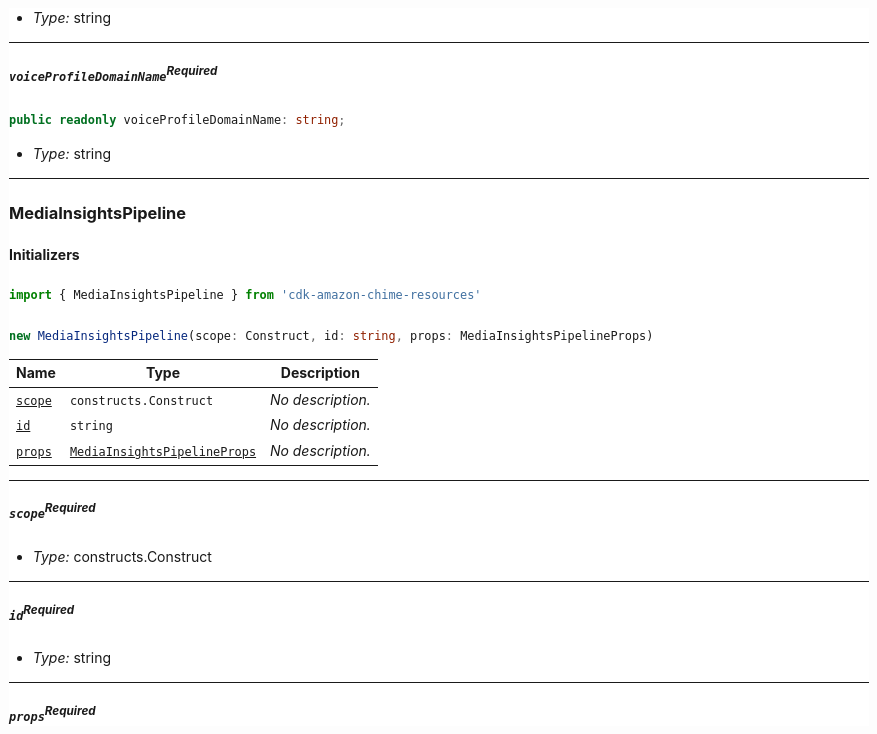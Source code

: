 - *Type:* string

---

##### `voiceProfileDomainName`<sup>Required</sup> <a name="voiceProfileDomainName" id="cdk-amazon-chime-resources.ChimeVoiceProfileDomain.property.voiceProfileDomainName"></a>

```typescript
public readonly voiceProfileDomainName: string;
```

- *Type:* string

---


### MediaInsightsPipeline <a name="MediaInsightsPipeline" id="cdk-amazon-chime-resources.MediaInsightsPipeline"></a>

#### Initializers <a name="Initializers" id="cdk-amazon-chime-resources.MediaInsightsPipeline.Initializer"></a>

```typescript
import { MediaInsightsPipeline } from 'cdk-amazon-chime-resources'

new MediaInsightsPipeline(scope: Construct, id: string, props: MediaInsightsPipelineProps)
```

| **Name** | **Type** | **Description** |
| --- | --- | --- |
| <code><a href="#cdk-amazon-chime-resources.MediaInsightsPipeline.Initializer.parameter.scope">scope</a></code> | <code>constructs.Construct</code> | *No description.* |
| <code><a href="#cdk-amazon-chime-resources.MediaInsightsPipeline.Initializer.parameter.id">id</a></code> | <code>string</code> | *No description.* |
| <code><a href="#cdk-amazon-chime-resources.MediaInsightsPipeline.Initializer.parameter.props">props</a></code> | <code><a href="#cdk-amazon-chime-resources.MediaInsightsPipelineProps">MediaInsightsPipelineProps</a></code> | *No description.* |

---

##### `scope`<sup>Required</sup> <a name="scope" id="cdk-amazon-chime-resources.MediaInsightsPipeline.Initializer.parameter.scope"></a>

- *Type:* constructs.Construct

---

##### `id`<sup>Required</sup> <a name="id" id="cdk-amazon-chime-resources.MediaInsightsPipeline.Initializer.parameter.id"></a>

- *Type:* string

---

##### `props`<sup>Required</sup> <a name="props" id="cdk-amazon-chime-resources.MediaInsightsPipeline.Initializer.parameter.props"></a>
